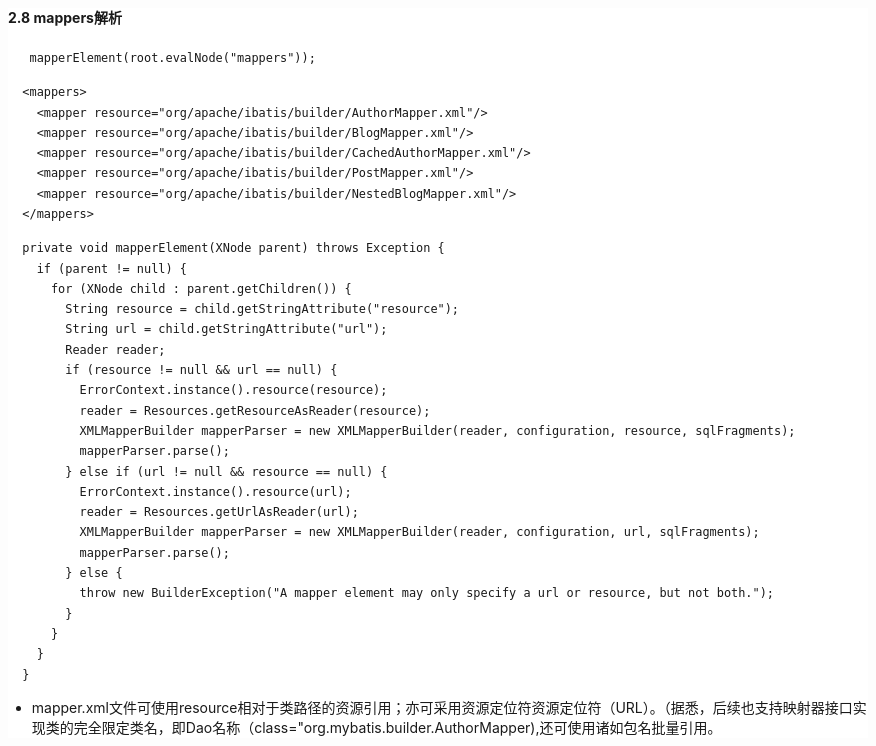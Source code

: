 #### 2.8 mappers解析
```language
   mapperElement(root.evalNode("mappers"));
```
```language
  <mappers>
    <mapper resource="org/apache/ibatis/builder/AuthorMapper.xml"/>
    <mapper resource="org/apache/ibatis/builder/BlogMapper.xml"/>
    <mapper resource="org/apache/ibatis/builder/CachedAuthorMapper.xml"/>
    <mapper resource="org/apache/ibatis/builder/PostMapper.xml"/>
    <mapper resource="org/apache/ibatis/builder/NestedBlogMapper.xml"/>
  </mappers>
```
```language
  private void mapperElement(XNode parent) throws Exception {
    if (parent != null) {
      for (XNode child : parent.getChildren()) {
        String resource = child.getStringAttribute("resource");
        String url = child.getStringAttribute("url");
        Reader reader;
        if (resource != null && url == null) {
          ErrorContext.instance().resource(resource);
          reader = Resources.getResourceAsReader(resource);
          XMLMapperBuilder mapperParser = new XMLMapperBuilder(reader, configuration, resource, sqlFragments);
          mapperParser.parse();
        } else if (url != null && resource == null) {
          ErrorContext.instance().resource(url);
          reader = Resources.getUrlAsReader(url);
          XMLMapperBuilder mapperParser = new XMLMapperBuilder(reader, configuration, url, sqlFragments);
          mapperParser.parse();
        } else {
          throw new BuilderException("A mapper element may only specify a url or resource, but not both.");
        }
      }
    }
  }
```
- mapper.xml文件可使用resource相对于类路径的资源引用；亦可采用资源定位符资源定位符（URL）。（据悉，后续也支持映射器接口实现类的完全限定类名，即Dao名称（class="org.mybatis.builder.AuthorMapper),还可使用诸如<package name="org.mybatis.builder"/>包名批量引用。